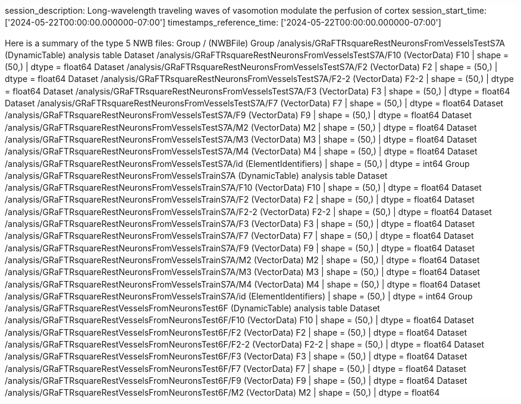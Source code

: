   session_description: Long-wavelength traveling waves of vasomotion modulate the perfusion of cortex
  session_start_time: ['2024-05-22T00:00:00.000000-07:00']
  timestamps_reference_time: ['2024-05-22T00:00:00.000000-07:00']


Here is a summary of the type 5 NWB files:
  Group / (NWBFile) 
  Group /analysis/GRaFTRsquareRestNeuronsFromVesselsTestS7A (DynamicTable) analysis table
  Dataset /analysis/GRaFTRsquareRestNeuronsFromVesselsTestS7A/F10 (VectorData) F10 | shape = (50,) | dtype = float64
  Dataset /analysis/GRaFTRsquareRestNeuronsFromVesselsTestS7A/F2 (VectorData) F2 | shape = (50,) | dtype = float64
  Dataset /analysis/GRaFTRsquareRestNeuronsFromVesselsTestS7A/F2-2 (VectorData) F2-2 | shape = (50,) | dtype = float64
  Dataset /analysis/GRaFTRsquareRestNeuronsFromVesselsTestS7A/F3 (VectorData) F3 | shape = (50,) | dtype = float64
  Dataset /analysis/GRaFTRsquareRestNeuronsFromVesselsTestS7A/F7 (VectorData) F7 | shape = (50,) | dtype = float64
  Dataset /analysis/GRaFTRsquareRestNeuronsFromVesselsTestS7A/F9 (VectorData) F9 | shape = (50,) | dtype = float64
  Dataset /analysis/GRaFTRsquareRestNeuronsFromVesselsTestS7A/M2 (VectorData) M2 | shape = (50,) | dtype = float64
  Dataset /analysis/GRaFTRsquareRestNeuronsFromVesselsTestS7A/M3 (VectorData) M3 | shape = (50,) | dtype = float64
  Dataset /analysis/GRaFTRsquareRestNeuronsFromVesselsTestS7A/M4 (VectorData) M4 | shape = (50,) | dtype = float64
  Dataset /analysis/GRaFTRsquareRestNeuronsFromVesselsTestS7A/id (ElementIdentifiers)  | shape = (50,) | dtype = int64
  Group /analysis/GRaFTRsquareRestNeuronsFromVesselsTrainS7A (DynamicTable) analysis table
  Dataset /analysis/GRaFTRsquareRestNeuronsFromVesselsTrainS7A/F10 (VectorData) F10 | shape = (50,) | dtype = float64
  Dataset /analysis/GRaFTRsquareRestNeuronsFromVesselsTrainS7A/F2 (VectorData) F2 | shape = (50,) | dtype = float64
  Dataset /analysis/GRaFTRsquareRestNeuronsFromVesselsTrainS7A/F2-2 (VectorData) F2-2 | shape = (50,) | dtype = float64
  Dataset /analysis/GRaFTRsquareRestNeuronsFromVesselsTrainS7A/F3 (VectorData) F3 | shape = (50,) | dtype = float64
  Dataset /analysis/GRaFTRsquareRestNeuronsFromVesselsTrainS7A/F7 (VectorData) F7 | shape = (50,) | dtype = float64
  Dataset /analysis/GRaFTRsquareRestNeuronsFromVesselsTrainS7A/F9 (VectorData) F9 | shape = (50,) | dtype = float64
  Dataset /analysis/GRaFTRsquareRestNeuronsFromVesselsTrainS7A/M2 (VectorData) M2 | shape = (50,) | dtype = float64
  Dataset /analysis/GRaFTRsquareRestNeuronsFromVesselsTrainS7A/M3 (VectorData) M3 | shape = (50,) | dtype = float64
  Dataset /analysis/GRaFTRsquareRestNeuronsFromVesselsTrainS7A/M4 (VectorData) M4 | shape = (50,) | dtype = float64
  Dataset /analysis/GRaFTRsquareRestNeuronsFromVesselsTrainS7A/id (ElementIdentifiers)  | shape = (50,) | dtype = int64
  Group /analysis/GRaFTRsquareRestVesselsFromNeuronsTest6F (DynamicTable) analysis table
  Dataset /analysis/GRaFTRsquareRestVesselsFromNeuronsTest6F/F10 (VectorData) F10 | shape = (50,) | dtype = float64
  Dataset /analysis/GRaFTRsquareRestVesselsFromNeuronsTest6F/F2 (VectorData) F2 | shape = (50,) | dtype = float64
  Dataset /analysis/GRaFTRsquareRestVesselsFromNeuronsTest6F/F2-2 (VectorData) F2-2 | shape = (50,) | dtype = float64
  Dataset /analysis/GRaFTRsquareRestVesselsFromNeuronsTest6F/F3 (VectorData) F3 | shape = (50,) | dtype = float64
  Dataset /analysis/GRaFTRsquareRestVesselsFromNeuronsTest6F/F7 (VectorData) F7 | shape = (50,) | dtype = float64
  Dataset /analysis/GRaFTRsquareRestVesselsFromNeuronsTest6F/F9 (VectorData) F9 | shape = (50,) | dtype = float64
  Dataset /analysis/GRaFTRsquareRestVesselsFromNeuronsTest6F/M2 (VectorData) M2 | shape = (50,) | dtype = float64